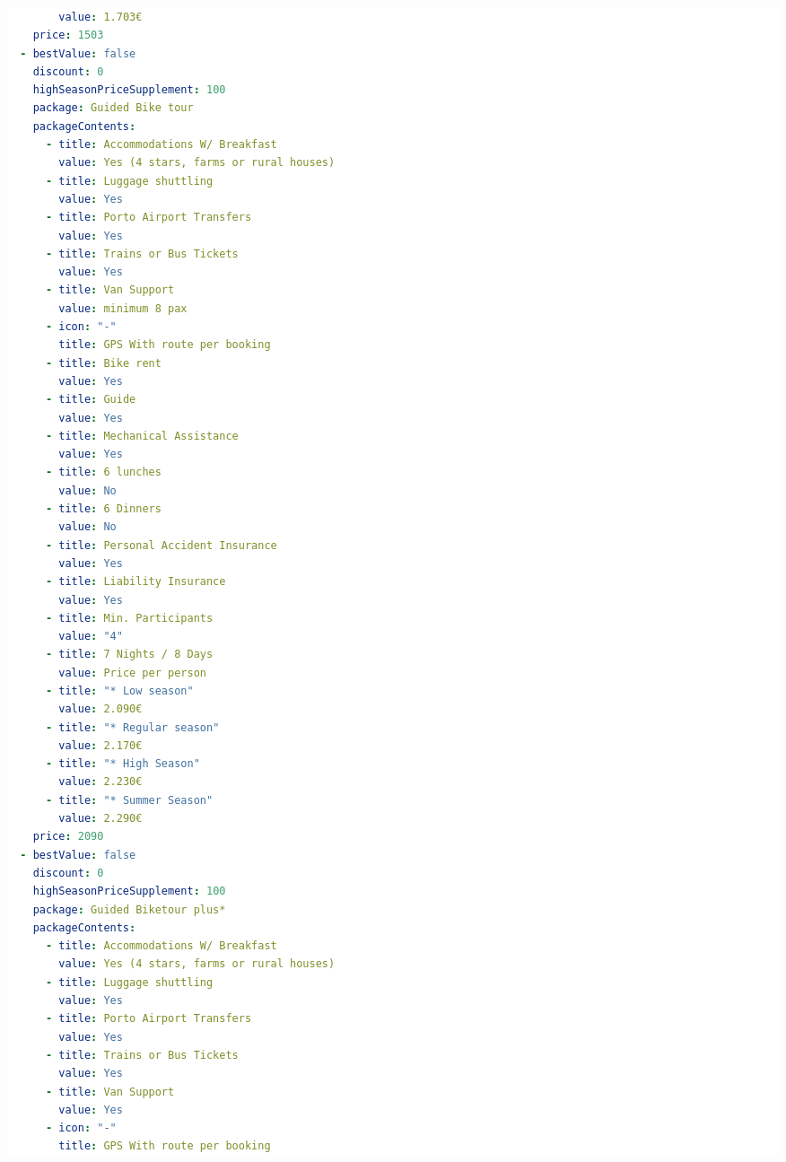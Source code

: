 ```yaml
        value: 1.703€
    price: 1503
  - bestValue: false
    discount: 0
    highSeasonPriceSupplement: 100
    package: Guided Bike tour
    packageContents:
      - title: Accommodations W/ Breakfast
        value: Yes (4 stars, farms or rural houses)
      - title: Luggage shuttling
        value: Yes
      - title: Porto Airport Transfers
        value: Yes
      - title: Trains or Bus Tickets
        value: Yes
      - title: Van Support
        value: minimum 8 pax
      - icon: "-"
        title: GPS With route per booking
      - title: Bike rent
        value: Yes
      - title: Guide
        value: Yes
      - title: Mechanical Assistance
        value: Yes
      - title: 6 lunches
        value: No
      - title: 6 Dinners
        value: No
      - title: Personal Accident Insurance
        value: Yes
      - title: Liability Insurance
        value: Yes
      - title: Min. Participants
        value: "4"
      - title: 7 Nights / 8 Days
        value: Price per person
      - title: "* Low season"
        value: 2.090€
      - title: "* Regular season"
        value: 2.170€
      - title: "* High Season"
        value: 2.230€
      - title: "* Summer Season"
        value: 2.290€
    price: 2090
  - bestValue: false
    discount: 0
    highSeasonPriceSupplement: 100
    package: Guided Biketour plus*
    packageContents:
      - title: Accommodations W/ Breakfast
        value: Yes (4 stars, farms or rural houses)
      - title: Luggage shuttling
        value: Yes
      - title: Porto Airport Transfers
        value: Yes
      - title: Trains or Bus Tickets
        value: Yes
      - title: Van Support
        value: Yes
      - icon: "-"
        title: GPS With route per booking
```
